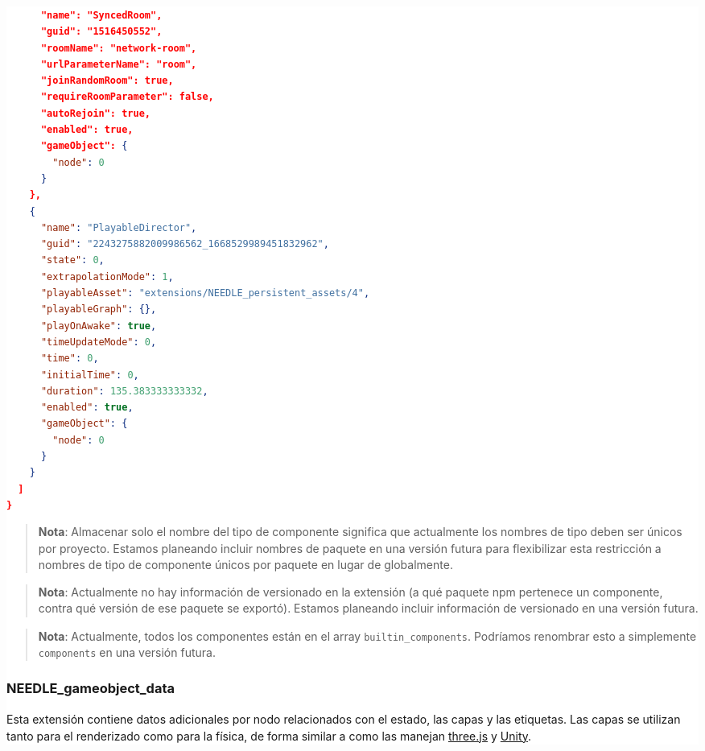 ```json
      "name": "SyncedRoom",
      "guid": "1516450552",
      "roomName": "network-room",
      "urlParameterName": "room",
      "joinRandomRoom": true,
      "requireRoomParameter": false,
      "autoRejoin": true,
      "enabled": true,
      "gameObject": {
        "node": 0
      }
    },
    {
      "name": "PlayableDirector",
      "guid": "2243275882009986562_1668529989451832962",
      "state": 0,
      "extrapolationMode": 1,
      "playableAsset": "extensions/NEEDLE_persistent_assets/4",
      "playableGraph": {},
      "playOnAwake": true,
      "timeUpdateMode": 0,
      "time": 0,
      "initialTime": 0,
      "duration": 135.383333333332,
      "enabled": true,
      "gameObject": {
        "node": 0
      }
    }
  ]
}
```

> **Nota**: Almacenar solo el nombre del tipo de componente significa que actualmente los nombres de tipo deben ser únicos por proyecto. Estamos planeando incluir nombres de paquete en una versión futura para flexibilizar esta restricción a nombres de tipo de componente únicos por paquete en lugar de globalmente.

> **Nota**: Actualmente no hay información de versionado en la extensión (a qué paquete npm pertenece un componente, contra qué versión de ese paquete se exportó). Estamos planeando incluir información de versionado en una versión futura.

> **Nota**: Actualmente, todos los componentes están en el array `builtin_components`. Podríamos renombrar esto a simplemente `components` en una versión futura.

### NEEDLE_gameobject_data

Esta extensión contiene datos adicionales por nodo relacionados con el estado, las capas y las etiquetas. Las capas se utilizan tanto para el renderizado como para la física, de forma similar a como las manejan [three.js](https://threejs.org/docs/#api/en/core/Layers) y [Unity](https://docs.unity3d.com/Manual/Layers.html).
